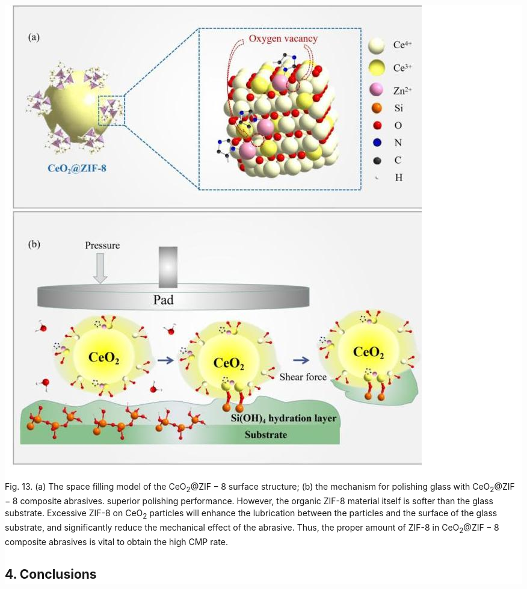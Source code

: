 ![img-12.jpeg](images\img-12.jpeg)

Fig. 13. (a) The space filling model of the $\mathrm{CeO}_{2} @ \mathrm{ZIF}-8$ surface structure; (b) the mechanism for polishing glass with $\mathrm{CeO}_{2} @ \mathrm{ZIF}-8$ composite abrasives.
superior polishing performance. However, the organic ZIF-8 material itself is softer than the glass substrate. Excessive ZIF-8 on $\mathrm{CeO}_{2}$ particles will enhance the lubrication between the particles and the surface of the glass substrate, and significantly reduce the mechanical effect of the abrasive. Thus, the proper amount of ZIF-8 in $\mathrm{CeO}_{2} @ \mathrm{ZIF}-8$ composite abrasives is vital to obtain the high CMP rate.

## 4. Conclusions
